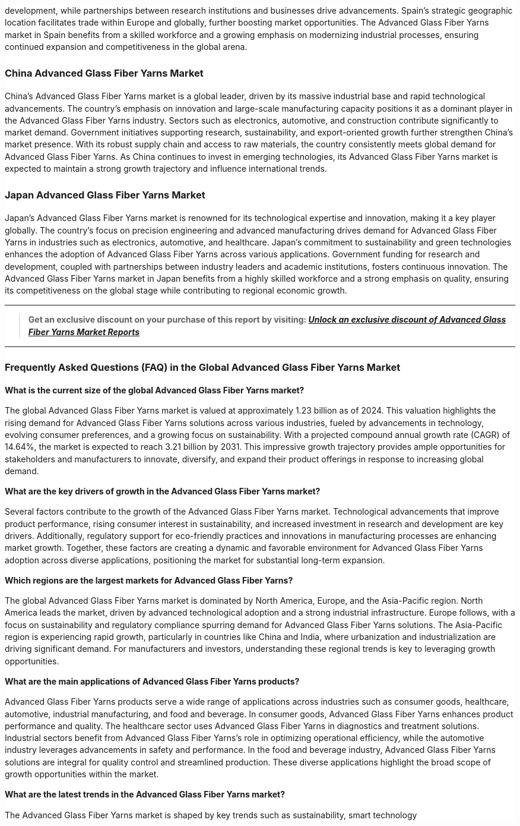 development, while partnerships between research institutions and businesses drive advancements. Spain&rsquo;s strategic geographic location facilitates trade within Europe and globally, further boosting market opportunities. The Advanced Glass Fiber Yarns market in Spain benefits from a skilled workforce and a growing emphasis on modernizing industrial processes, ensuring continued expansion and competitiveness in the global arena.</p><h3>China Advanced Glass Fiber Yarns Market</h3><p>China&rsquo;s Advanced Glass Fiber Yarns market is a global leader, driven by its massive industrial base and rapid technological advancements. The country&rsquo;s emphasis on innovation and large-scale manufacturing capacity positions it as a dominant player in the Advanced Glass Fiber Yarns industry. Sectors such as electronics, automotive, and construction contribute significantly to market demand. Government initiatives supporting research, sustainability, and export-oriented growth further strengthen China&rsquo;s market presence. With its robust supply chain and access to raw materials, the country consistently meets global demand for Advanced Glass Fiber Yarns. As China continues to invest in emerging technologies, its Advanced Glass Fiber Yarns market is expected to maintain a strong growth trajectory and influence international trends.</p><h3>Japan Advanced Glass Fiber Yarns Market</h3><p>Japan&rsquo;s Advanced Glass Fiber Yarns market is renowned for its technological expertise and innovation, making it a key player globally. The country&rsquo;s focus on precision engineering and advanced manufacturing drives demand for Advanced Glass Fiber Yarns in industries such as electronics, automotive, and healthcare. Japan&rsquo;s commitment to sustainability and green technologies enhances the adoption of Advanced Glass Fiber Yarns across various applications. Government funding for research and development, coupled with partnerships between industry leaders and academic institutions, fosters continuous innovation. The Advanced Glass Fiber Yarns market in Japan benefits from a highly skilled workforce and a strong emphasis on quality, ensuring its competitiveness on the global stage while contributing to regional economic growth.</p><hr /><blockquote><p><strong>Get an exclusive discount on your purchase of this report by visiting: <em><a href="://marketresearchpulse.com/ask-for-discount/101805?utm_source=Github&amp;utm_medium=0115">Unlock an exclusive discount of Advanced Glass Fiber Yarns Market Reports</a></em>&nbsp;</strong></p></blockquote><hr /><h3>Frequently Asked Questions (FAQ) in the Global Advanced Glass Fiber Yarns Market</h3><p><strong>What is the current size of the global Advanced Glass Fiber Yarns market?</strong></p><p>The global Advanced Glass Fiber Yarns market is valued at approximately 1.23 billion as of 2024. This valuation highlights the rising demand for Advanced Glass Fiber Yarns solutions across various industries, fueled by advancements in technology, evolving consumer preferences, and a growing focus on sustainability. With a projected compound annual growth rate (CAGR) of 14.64%, the market is expected to reach 3.21 billion by 2031. This impressive growth trajectory provides ample opportunities for stakeholders and manufacturers to innovate, diversify, and expand their product offerings in response to increasing global demand.</p><p><strong>What are the key drivers of growth in the Advanced Glass Fiber Yarns market?</strong></p><p>Several factors contribute to the growth of the Advanced Glass Fiber Yarns market. Technological advancements that improve product performance, rising consumer interest in sustainability, and increased investment in research and development are key drivers. Additionally, regulatory support for eco-friendly practices and innovations in manufacturing processes are enhancing market growth. Together, these factors are creating a dynamic and favorable environment for Advanced Glass Fiber Yarns adoption across diverse applications, positioning the market for substantial long-term expansion.</p><p><strong>Which regions are the largest markets for Advanced Glass Fiber Yarns?</strong></p><p>The global Advanced Glass Fiber Yarns market is dominated by North America, Europe, and the Asia-Pacific region. North America leads the market, driven by advanced technological adoption and a strong industrial infrastructure. Europe follows, with a focus on sustainability and regulatory compliance spurring demand for Advanced Glass Fiber Yarns solutions. The Asia-Pacific region is experiencing rapid growth, particularly in countries like China and India, where urbanization and industrialization are driving significant demand. For manufacturers and investors, understanding these regional trends is key to leveraging growth opportunities.</p><p><strong>What are the main applications of Advanced Glass Fiber Yarns products?</strong></p><p>Advanced Glass Fiber Yarns products serve a wide range of applications across industries such as consumer goods, healthcare, automotive, industrial manufacturing, and food and beverage. In consumer goods, Advanced Glass Fiber Yarns enhances product performance and quality. The healthcare sector uses Advanced Glass Fiber Yarns in diagnostics and treatment solutions. Industrial sectors benefit from Advanced Glass Fiber Yarns&rsquo;s role in optimizing operational efficiency, while the automotive industry leverages advancements in safety and performance. In the food and beverage industry, Advanced Glass Fiber Yarns solutions are integral for quality control and streamlined production. These diverse applications highlight the broad scope of growth opportunities within the market.</p><p><strong>What are the latest trends in the Advanced Glass Fiber Yarns market?</strong></p><p>The Advanced Glass Fiber Yarns market is shaped by key trends such as sustainability, smart technology